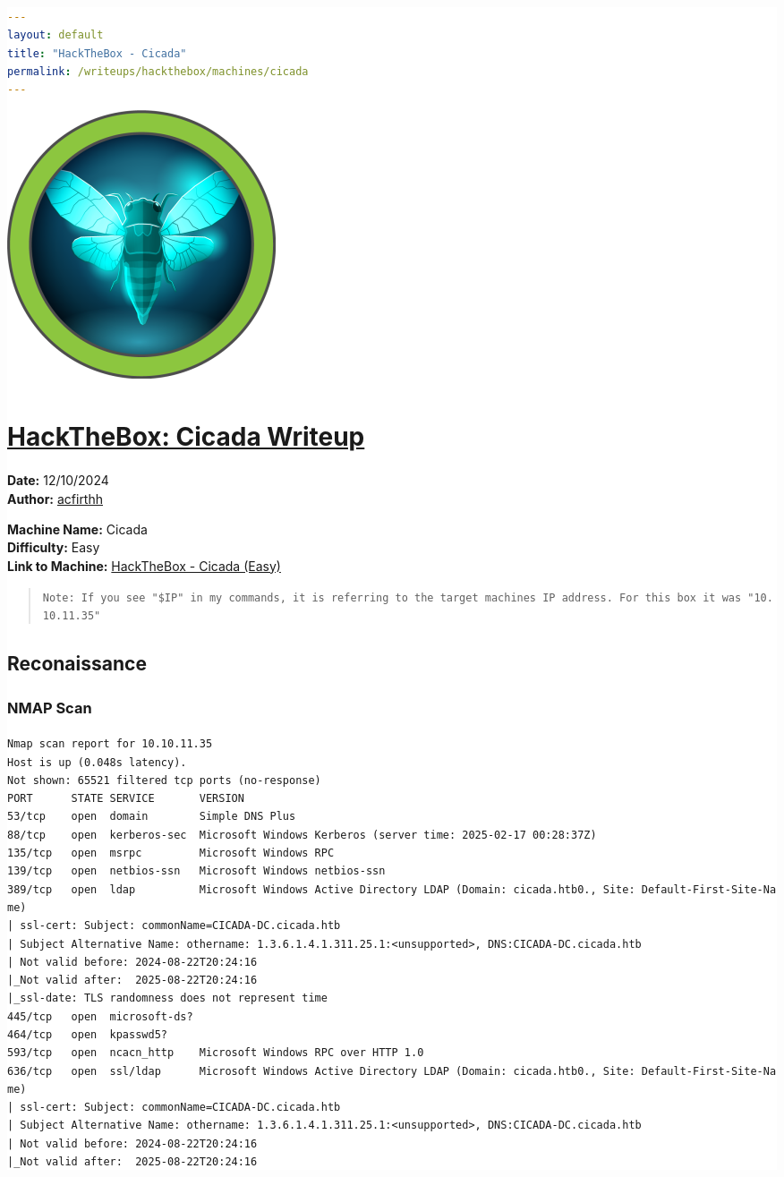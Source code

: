 ```yaml
---
layout: default
title: "HackTheBox - Cicada"
permalink: /writeups/hackthebox/machines/cicada
---
```


![HackTheBox: Cicada (Easy)](images/cicada.png)
<h1><ins>HackTheBox: Cicada Writeup</ins></h1>

**Date:** 12/10/2024\
**Author:** [acfirthh](https://github.com/acfirthh)

**Machine Name:** Cicada\
**Difficulty:** Easy\
**Link to Machine:** [HackTheBox - Cicada (Easy)](https://app.hackthebox.com/machines/Cicada)

> `Note: If you see "$IP" in my commands, it is referring to the target machines IP address. For this box it was "10.10.11.35"`

## Reconaissance
### NMAP Scan
```
Nmap scan report for 10.10.11.35
Host is up (0.048s latency).
Not shown: 65521 filtered tcp ports (no-response)
PORT      STATE SERVICE       VERSION
53/tcp    open  domain        Simple DNS Plus
88/tcp    open  kerberos-sec  Microsoft Windows Kerberos (server time: 2025-02-17 00:28:37Z)
135/tcp   open  msrpc         Microsoft Windows RPC
139/tcp   open  netbios-ssn   Microsoft Windows netbios-ssn
389/tcp   open  ldap          Microsoft Windows Active Directory LDAP (Domain: cicada.htb0., Site: Default-First-Site-Name)
| ssl-cert: Subject: commonName=CICADA-DC.cicada.htb
| Subject Alternative Name: othername: 1.3.6.1.4.1.311.25.1:<unsupported>, DNS:CICADA-DC.cicada.htb
| Not valid before: 2024-08-22T20:24:16
|_Not valid after:  2025-08-22T20:24:16
|_ssl-date: TLS randomness does not represent time
445/tcp   open  microsoft-ds?
464/tcp   open  kpasswd5?
593/tcp   open  ncacn_http    Microsoft Windows RPC over HTTP 1.0
636/tcp   open  ssl/ldap      Microsoft Windows Active Directory LDAP (Domain: cicada.htb0., Site: Default-First-Site-Name)
| ssl-cert: Subject: commonName=CICADA-DC.cicada.htb
| Subject Alternative Name: othername: 1.3.6.1.4.1.311.25.1:<unsupported>, DNS:CICADA-DC.cicada.htb
| Not valid before: 2024-08-22T20:24:16
|_Not valid after:  2025-08-22T20:24:16
```